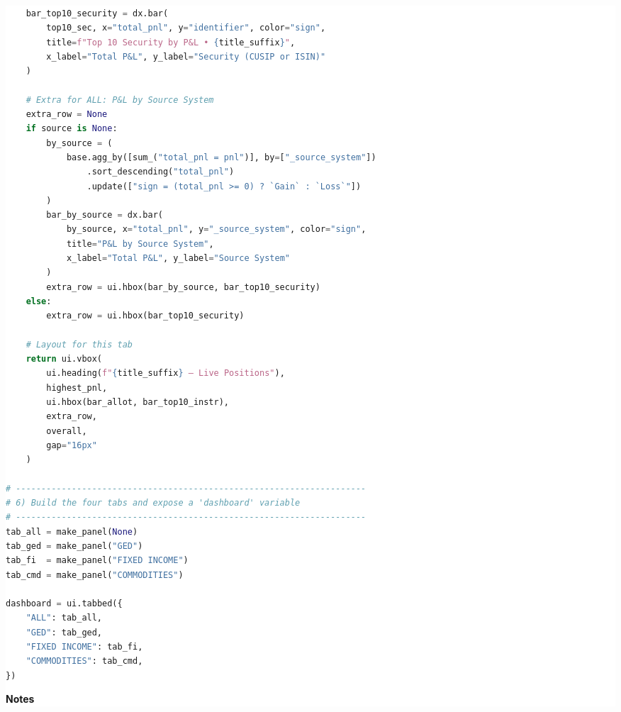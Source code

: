 ```python
    bar_top10_security = dx.bar(
        top10_sec, x="total_pnl", y="identifier", color="sign",
        title=f"Top 10 Security by P&L • {title_suffix}",
        x_label="Total P&L", y_label="Security (CUSIP or ISIN)"
    )

    # Extra for ALL: P&L by Source System
    extra_row = None
    if source is None:
        by_source = (
            base.agg_by([sum_("total_pnl = pnl")], by=["_source_system"])
                .sort_descending("total_pnl")
                .update(["sign = (total_pnl >= 0) ? `Gain` : `Loss`"])
        )
        bar_by_source = dx.bar(
            by_source, x="total_pnl", y="_source_system", color="sign",
            title="P&L by Source System",
            x_label="Total P&L", y_label="Source System"
        )
        extra_row = ui.hbox(bar_by_source, bar_top10_security)
    else:
        extra_row = ui.hbox(bar_top10_security)

    # Layout for this tab
    return ui.vbox(
        ui.heading(f"{title_suffix} — Live Positions"),
        highest_pnl,
        ui.hbox(bar_allot, bar_top10_instr),
        extra_row,
        overall,
        gap="16px"
    )

# ---------------------------------------------------------------------
# 6) Build the four tabs and expose a 'dashboard' variable
# ---------------------------------------------------------------------
tab_all = make_panel(None)
tab_ged = make_panel("GED")
tab_fi  = make_panel("FIXED INCOME")
tab_cmd = make_panel("COMMODITIES")

dashboard = ui.tabbed({
    "ALL": tab_all,
    "GED": tab_ged,
    "FIXED INCOME": tab_fi,
    "COMMODITIES": tab_cmd,
})
```

**Notes**
